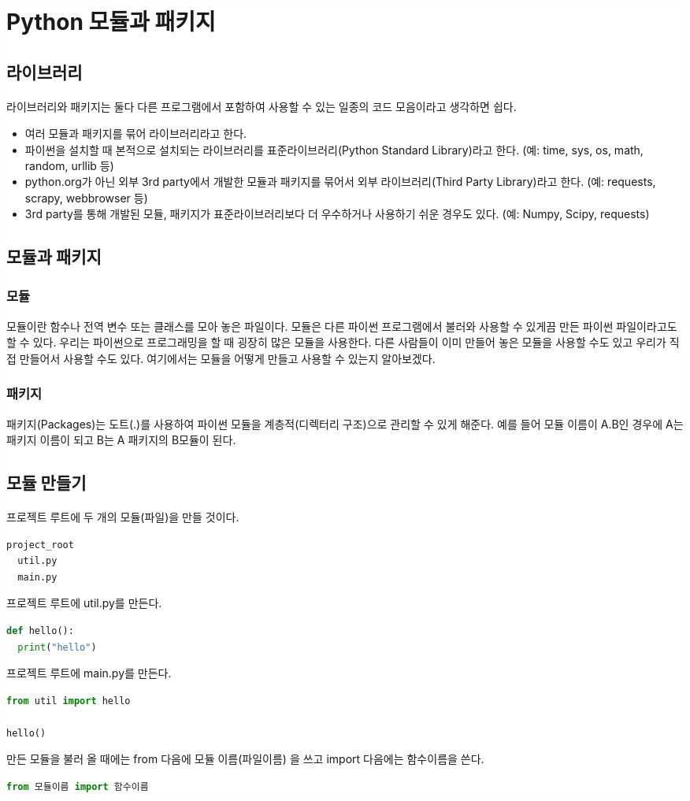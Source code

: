 # Python 모듈과 패키지

## 라이브러리

라이브러리와 패키지는 둘다 다른 프로그램에서 포함하여 사용할 수 있는 일종의 코드 모음이라고 생각하면 쉽다.

* 여러 모듈과 패키지를 묶어 라이브러리라고 한다.
* 파이썬을 설치할 때 본적으로 설치되는 라이브러리를 표준라이브러리(Python Standard Library)라고 한다. (예: time, sys, os, math, random, urllib 등)
* python.org가 아닌 외부 3rd party에서 개발한 모듈과 패키지를 묶어서 외부 라이브러리(Third Party Library)라고 한다. (예: requests, scrapy, webbrowser 등)
* 3rd party를 통해 개발된 모듈, 패키지가 표준라이브러리보다 더 우수하거나 사용하기 쉬운 경우도 있다. (예: Numpy, Scipy, requests)

## 모듈과 패키지

### 모듈

모듈이란 함수나 전역 변수 또는 클래스를 모아 놓은 파일이다. 모듈은 다른 파이썬 프로그램에서 불러와 사용할 수 있게끔 만든 파이썬 파일이라고도 할 수 있다. 우리는 파이썬으로 프로그래밍을 할 때 굉장히 많은 모듈을 사용한다. 다른 사람들이 이미 만들어 놓은 모듈을 사용할 수도 있고 우리가 직접 만들어서 사용할 수도 있다. 여기에서는 모듈을 어떻게 만들고 사용할 수 있는지 알아보겠다.

### 패키지

패키지(Packages)는 도트(.)를 사용하여 파이썬 모듈을 계층적(디렉터리 구조)으로 관리할 수 있게 해준다. 예를 들어 모듈 이름이 A.B인 경우에 A는 패키지 이름이 되고 B는 A 패키지의 B모듈이 된다.

## 모듈 만들기

프로젝트 루트에 두 개의 모듈(파일)을 만들 것이다.

```
project_root
  util.py
  main.py 
```

프로젝트 루트에 util.py를 만든다.

```python
def hello():
  print("hello")
```

프로젝트 루트에 main.py를 만든다.

```python
from util import hello

hello()
```

만든 모듈을 불러 올 때에는 from 다음에 모듈 이름(파일이름) 을 쓰고 import 다음에는 함수이름을 쓴다.

```python
from 모듈이름 import 함수이름 
```
